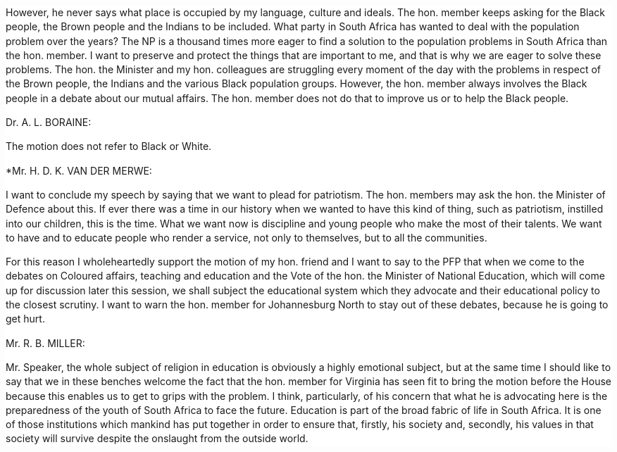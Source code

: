 <p>However, he never says what place is occupied by my language, culture and ideals. The hon. member keeps asking for the Black people, the Brown people and the Indians to be included. What party in South Africa has wanted to deal with the population problem over the years? The NP is a thousand times more eager to find a solution to the population problems in South Africa than the hon. member. I want to preserve and protect the things that are important to me, and that is why we are eager to solve these problems. The hon. the Minister and my hon. colleagues are struggling every moment of the day with the problems in respect of the Brown people, the Indians and the various Black population groups. However, the hon. member always involves the Black people in a debate about our mutual affairs. The hon. member does not do that to improve us or to help the Black people.</p>

</speech>

<speech by="#boraine">

<from>Dr. <person refersTo="hansard_za">A. L. BORAINE</person>:</from>

<p>The motion does not refer to Black or White.</p>

</speech>

<speech by="#van_der_merwe">

<from>*Mr. <person refersTo="hansard_za">H. D. K. VAN DER MERWE</person>:</from>

<p>I want to conclude my speech by saying that we want to plead for patriotism. The hon. members may ask the hon. the Minister of Defence about this. If ever there was a time in our history when we wanted to have this kind of thing, such as patriotism, instilled into our children, this is the time. What we want now is discipline and young people who make the most of their talents. We want to have and to educate people who render a service, not only to themselves, but to all the communities.</p>

<p>For this reason I wholeheartedly support the motion of my hon. friend and I want to say to the PFP that when we come to the debates on Coloured affairs, teaching and education and the Vote of the hon. the Minister of National Education, which will come up for discussion later this session, we shall subject the educational system which they advocate and their educational policy to the closest scrutiny. I want to warn the hon. member for Johannesburg North to stay out of these debates, because he is going to get hurt.</p>

</speech>

<speech by="#miller">

<from>Mr. <person refersTo="hansard_za">R. B. MILLER</person>:</from>

<p>Mr. Speaker, the whole subject of religion in education is obviously a highly emotional subject, but at the same time I should like to say that we in these benches welcome the fact that the hon. member for Virginia has seen fit to bring the motion before the House because this enables us to get to grips with the problem. I think, particularly, of his concern that what he is advocating here is the preparedness of the youth of South Africa to face the future. Education is part of the broad fabric of life in South Africa. It is one of those institutions which mankind has put together in order to ensure that, firstly, his society and, secondly, his values in that society will survive despite the onslaught from the outside world.</p>
